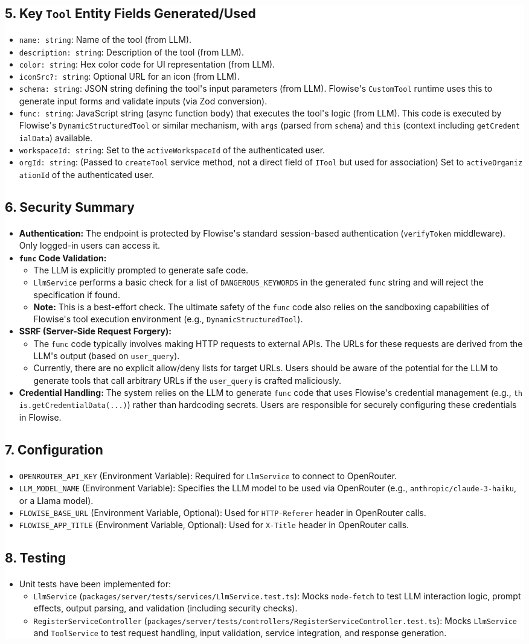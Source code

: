 ## 5. Key `Tool` Entity Fields Generated/Used

*   `name: string`: Name of the tool (from LLM).
*   `description: string`: Description of the tool (from LLM).
*   `color: string`: Hex color code for UI representation (from LLM).
*   `iconSrc?: string`: Optional URL for an icon (from LLM).
*   `schema: string`: JSON string defining the tool's input parameters (from LLM). Flowise's `CustomTool` runtime uses this to generate input forms and validate inputs (via Zod conversion).
*   `func: string`: JavaScript string (async function body) that executes the tool's logic (from LLM). This code is executed by Flowise's `DynamicStructuredTool` or similar mechanism, with `args` (parsed from `schema`) and `this` (context including `getCredentialData`) available.
*   `workspaceId: string`: Set to the `activeWorkspaceId` of the authenticated user.
*   `orgId: string`: (Passed to `createTool` service method, not a direct field of `ITool` but used for association) Set to `activeOrganizationId` of the authenticated user.

## 6. Security Summary

*   **Authentication:** The endpoint is protected by Flowise's standard session-based authentication (`verifyToken` middleware). Only logged-in users can access it.
*   **`func` Code Validation:**
    *   The LLM is explicitly prompted to generate safe code.
    *   `LlmService` performs a basic check for a list of `DANGEROUS_KEYWORDS` in the generated `func` string and will reject the specification if found.
    *   **Note:** This is a best-effort check. The ultimate safety of the `func` code also relies on the sandboxing capabilities of Flowise's tool execution environment (e.g., `DynamicStructuredTool`).
*   **SSRF (Server-Side Request Forgery):**
    *   The `func` code typically involves making HTTP requests to external APIs. The URLs for these requests are derived from the LLM's output (based on `user_query`).
    *   Currently, there are no explicit allow/deny lists for target URLs. Users should be aware of the potential for the LLM to generate tools that call arbitrary URLs if the `user_query` is crafted maliciously.
*   **Credential Handling:** The system relies on the LLM to generate `func` code that uses Flowise's credential management (e.g., `this.getCredentialData(...)`) rather than hardcoding secrets. Users are responsible for securely configuring these credentials in Flowise.

## 7. Configuration

*   `OPENROUTER_API_KEY` (Environment Variable): Required for `LlmService` to connect to OpenRouter.
*   `LLM_MODEL_NAME` (Environment Variable): Specifies the LLM model to be used via OpenRouter (e.g., `anthropic/claude-3-haiku`, or a Llama model).
*   `FLOWISE_BASE_URL` (Environment Variable, Optional): Used for `HTTP-Referer` header in OpenRouter calls.
*   `FLOWISE_APP_TITLE` (Environment Variable, Optional): Used for `X-Title` header in OpenRouter calls.

## 8. Testing

*   Unit tests have been implemented for:
    *   `LlmService` (`packages/server/tests/services/LlmService.test.ts`): Mocks `node-fetch` to test LLM interaction logic, prompt effects, output parsing, and validation (including security checks).
    *   `RegisterServiceController` (`packages/server/tests/controllers/RegisterServiceController.test.ts`): Mocks `LlmService` and `ToolService` to test request handling, input validation, service integration, and response generation.
